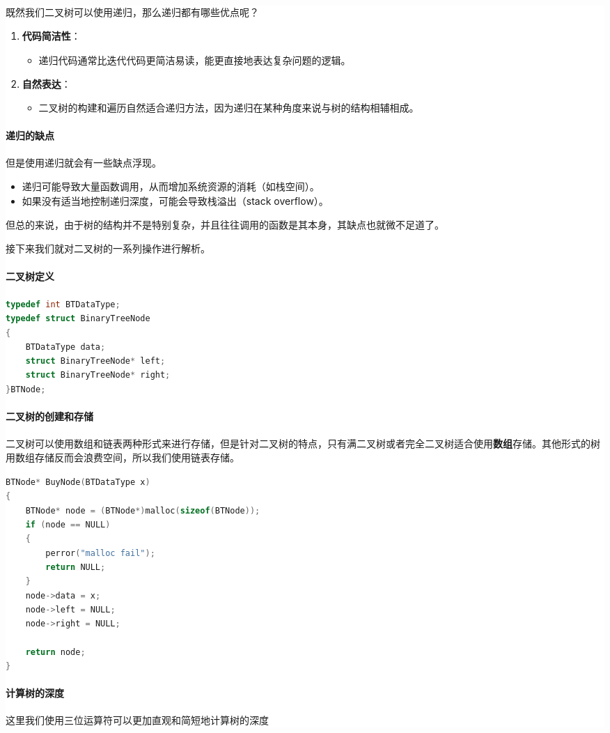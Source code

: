 既然我们二叉树可以使用递归，那么递归都有哪些优点呢？

1. **代码简洁性**：
   - 递归代码通常比迭代代码更简洁易读，能更直接地表达复杂问题的逻辑。

2. **自然表达**：
   - 二叉树的构建和遍历自然适合递归方法，因为递归在某种角度来说与树的结构相辅相成。

#### 递归的缺点

但是使用递归就会有一些缺点浮现。

- 递归可能导致大量函数调用，从而增加系统资源的消耗（如栈空间）。
- 如果没有适当地控制递归深度，可能会导致栈溢出（stack overflow）。

但总的来说，由于树的结构并不是特别复杂，并且往往调用的函数是其本身，其缺点也就微不足道了。

接下来我们就对二叉树的一系列操作进行解析。

#### 二叉树定义

```c
typedef int BTDataType;
typedef struct BinaryTreeNode
{
	BTDataType data;
	struct BinaryTreeNode* left;
	struct BinaryTreeNode* right;
}BTNode;

```

#### 二叉树的创建和存储

二叉树可以使用数组和链表两种形式来进行存储，但是针对二叉树的特点，只有满二叉树或者完全二叉树适合使用**数组**存储。其他形式的树用数组存储反而会浪费空间，所以我们使用链表存储。

```c
BTNode* BuyNode(BTDataType x)
{
	BTNode* node = (BTNode*)malloc(sizeof(BTNode));
	if (node == NULL)  
	{
		perror("malloc fail");
		return NULL;
	}
	node->data = x;
	node->left = NULL;
	node->right = NULL;

	return node;
}
```

#### 计算树的深度

这里我们使用三位运算符可以更加直观和简短地计算树的深度
